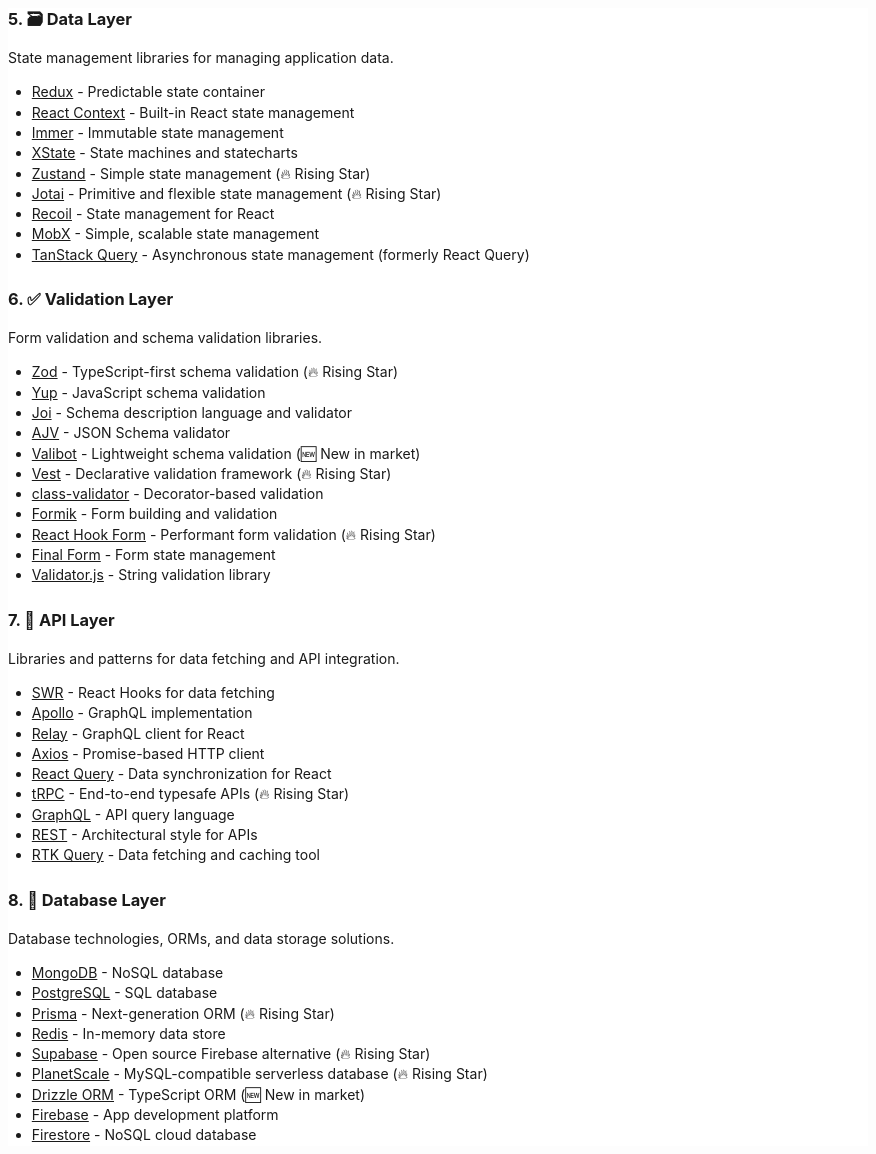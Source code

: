 ### 5. 🗃️ Data Layer

State management libraries for managing application data.

- [Redux](https://redux.js.org/) - Predictable state container
- [React Context](https://react.dev/reference/react/createContext) - Built-in React state management
- [Immer](https://immerjs.github.io/immer/) - Immutable state management
- [XState](https://xstate.js.org/) - State machines and statecharts
- [Zustand](https://github.com/pmndrs/zustand) - Simple state management (🔥 Rising Star)
- [Jotai](https://jotai.org/) - Primitive and flexible state management (🔥 Rising Star)
- [Recoil](https://recoiljs.org/) - State management for React
- [MobX](https://mobx.js.org/) - Simple, scalable state management
- [TanStack Query](https://tanstack.com/query/latest) - Asynchronous state management (formerly React Query)

### 6. ✅ Validation Layer

Form validation and schema validation libraries.

- [Zod](https://zod.dev/) - TypeScript-first schema validation (🔥 Rising Star)
- [Yup](https://github.com/jquense/yup) - JavaScript schema validation
- [Joi](https://joi.dev/) - Schema description language and validator
- [AJV](https://ajv.js.org/) - JSON Schema validator
- [Valibot](https://valibot.dev/) - Lightweight schema validation (🆕 New in market)
- [Vest](https://vestjs.dev/) - Declarative validation framework (🔥 Rising Star)
- [class-validator](https://github.com/typestack/class-validator) - Decorator-based validation
- [Formik](https://formik.org/) - Form building and validation
- [React Hook Form](https://react-hook-form.com/) - Performant form validation (🔥 Rising Star)
- [Final Form](https://final-form.org/) - Form state management
- [Validator.js](https://github.com/validatorjs/validator.js) - String validation library

### 7. 🔄 API Layer

Libraries and patterns for data fetching and API integration.

- [SWR](https://swr.vercel.app/) - React Hooks for data fetching
- [Apollo](https://www.apollographql.com/) - GraphQL implementation
- [Relay](https://relay.dev/) - GraphQL client for React
- [Axios](https://axios-http.com/) - Promise-based HTTP client
- [React Query](https://tanstack.com/query/latest) - Data synchronization for React
- [tRPC](https://trpc.io/) - End-to-end typesafe APIs (🔥 Rising Star)
- [GraphQL](https://graphql.org/) - API query language
- [REST](https://restfulapi.net/) - Architectural style for APIs
- [RTK Query](https://redux-toolkit.js.org/rtk-query/overview) - Data fetching and caching tool

### 8. 💾 Database Layer

Database technologies, ORMs, and data storage solutions.

- [MongoDB](https://www.mongodb.com/) - NoSQL database
- [PostgreSQL](https://www.postgresql.org/) - SQL database
- [Prisma](https://www.prisma.io/) - Next-generation ORM (🔥 Rising Star)
- [Redis](https://redis.io/) - In-memory data store
- [Supabase](https://supabase.com/) - Open source Firebase alternative (🔥 Rising Star)
- [PlanetScale](https://planetscale.com/) - MySQL-compatible serverless database (🔥 Rising Star)
- [Drizzle ORM](https://orm.drizzle.team/) - TypeScript ORM (🆕 New in market)
- [Firebase](https://firebase.google.com/) - App development platform
- [Firestore](https://firebase.google.com/docs/firestore) - NoSQL cloud database
